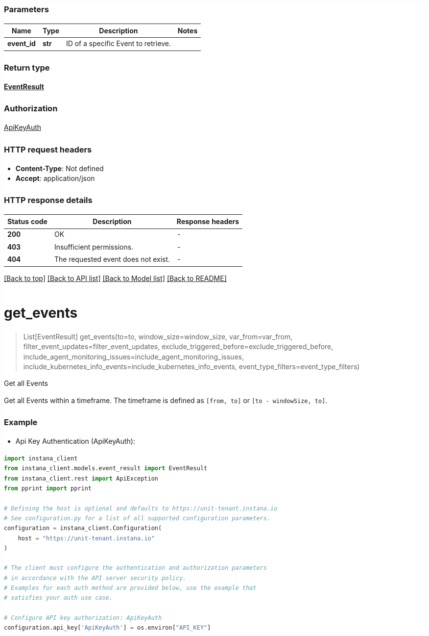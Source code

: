 

### Parameters


Name | Type | Description  | Notes
------------- | ------------- | ------------- | -------------
 **event_id** | **str**| ID of a specific Event to retrieve. | 

### Return type

[**EventResult**](EventResult.md)

### Authorization

[ApiKeyAuth](../README.md#ApiKeyAuth)

### HTTP request headers

 - **Content-Type**: Not defined
 - **Accept**: application/json

### HTTP response details

| Status code | Description | Response headers |
|-------------|-------------|------------------|
**200** | OK |  -  |
**403** | Insufficient permissions. |  -  |
**404** | The requested event does not exist. |  -  |

[[Back to top]](#) [[Back to API list]](../README.md#documentation-for-api-endpoints) [[Back to Model list]](../README.md#documentation-for-models) [[Back to README]](../README.md)

# **get_events**
> List[EventResult] get_events(to=to, window_size=window_size, var_from=var_from, filter_event_updates=filter_event_updates, exclude_triggered_before=exclude_triggered_before, include_agent_monitoring_issues=include_agent_monitoring_issues, include_kubernetes_info_events=include_kubernetes_info_events, event_type_filters=event_type_filters)

Get all Events

Get all Events within a timeframe. The timeframe is defined as `[from, to]` or `[to - windowSize, to]`. 

### Example

* Api Key Authentication (ApiKeyAuth):

```python
import instana_client
from instana_client.models.event_result import EventResult
from instana_client.rest import ApiException
from pprint import pprint

# Defining the host is optional and defaults to https://unit-tenant.instana.io
# See configuration.py for a list of all supported configuration parameters.
configuration = instana_client.Configuration(
    host = "https://unit-tenant.instana.io"
)

# The client must configure the authentication and authorization parameters
# in accordance with the API server security policy.
# Examples for each auth method are provided below, use the example that
# satisfies your auth use case.

# Configure API key authorization: ApiKeyAuth
configuration.api_key['ApiKeyAuth'] = os.environ["API_KEY"]
```